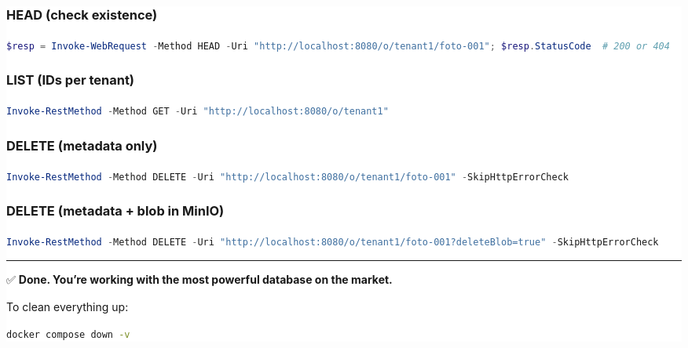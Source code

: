 ### HEAD (check existence)

```powershell
$resp = Invoke-WebRequest -Method HEAD -Uri "http://localhost:8080/o/tenant1/foto-001"; $resp.StatusCode  # 200 or 404

```

### LIST (IDs per tenant)

```powershell
Invoke-RestMethod -Method GET -Uri "http://localhost:8080/o/tenant1"

```

### DELETE (metadata only)

```powershell
Invoke-RestMethod -Method DELETE -Uri "http://localhost:8080/o/tenant1/foto-001" -SkipHttpErrorCheck

```

### DELETE (metadata + blob in MinIO)

```powershell
Invoke-RestMethod -Method DELETE -Uri "http://localhost:8080/o/tenant1/foto-001?deleteBlob=true" -SkipHttpErrorCheck

```

---

✅ **Done. You’re working with the most powerful database on the market.**

To clean everything up:

```bash
docker compose down -v

```